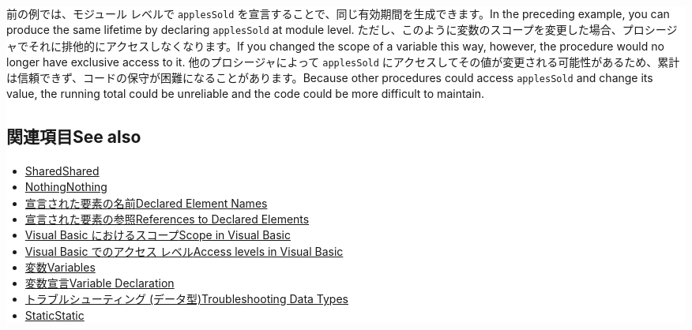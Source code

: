  <span data-ttu-id="50def-168">前の例では、モジュール レベルで `applesSold` を宣言することで、同じ有効期間を生成できます。</span><span class="sxs-lookup"><span data-stu-id="50def-168">In the preceding example, you can produce the same lifetime by declaring `applesSold` at module level.</span></span> <span data-ttu-id="50def-169">ただし、このように変数のスコープを変更した場合、プロシージャでそれに排他的にアクセスしなくなります。</span><span class="sxs-lookup"><span data-stu-id="50def-169">If you changed the scope of a variable this way, however, the procedure would no longer have exclusive access to it.</span></span> <span data-ttu-id="50def-170">他のプロシージャによって `applesSold` にアクセスしてその値が変更される可能性があるため、累計は信頼できず、コードの保守が困難になることがあります。</span><span class="sxs-lookup"><span data-stu-id="50def-170">Because other procedures could access `applesSold` and change its value, the running total could be unreliable and the code could be more difficult to maintain.</span></span>  
  
## <a name="see-also"></a><span data-ttu-id="50def-171">関連項目</span><span class="sxs-lookup"><span data-stu-id="50def-171">See also</span></span>

- [<span data-ttu-id="50def-172">Shared</span><span class="sxs-lookup"><span data-stu-id="50def-172">Shared</span></span>](../../../language-reference/modifiers/shared.md)
- [<span data-ttu-id="50def-173">Nothing</span><span class="sxs-lookup"><span data-stu-id="50def-173">Nothing</span></span>](../../../language-reference/nothing.md)
- [<span data-ttu-id="50def-174">宣言された要素の名前</span><span class="sxs-lookup"><span data-stu-id="50def-174">Declared Element Names</span></span>](declared-element-names.md)
- [<span data-ttu-id="50def-175">宣言された要素の参照</span><span class="sxs-lookup"><span data-stu-id="50def-175">References to Declared Elements</span></span>](references-to-declared-elements.md)
- [<span data-ttu-id="50def-176">Visual Basic におけるスコープ</span><span class="sxs-lookup"><span data-stu-id="50def-176">Scope in Visual Basic</span></span>](scope.md)
- [<span data-ttu-id="50def-177">Visual Basic でのアクセス レベル</span><span class="sxs-lookup"><span data-stu-id="50def-177">Access levels in Visual Basic</span></span>](access-levels.md)
- [<span data-ttu-id="50def-178">変数</span><span class="sxs-lookup"><span data-stu-id="50def-178">Variables</span></span>](../variables/index.md)
- [<span data-ttu-id="50def-179">変数宣言</span><span class="sxs-lookup"><span data-stu-id="50def-179">Variable Declaration</span></span>](../variables/variable-declaration.md)
- [<span data-ttu-id="50def-180">トラブルシューティング (データ型)</span><span class="sxs-lookup"><span data-stu-id="50def-180">Troubleshooting Data Types</span></span>](../data-types/troubleshooting-data-types.md)
- [<span data-ttu-id="50def-181">Static</span><span class="sxs-lookup"><span data-stu-id="50def-181">Static</span></span>](../../../language-reference/modifiers/static.md)
